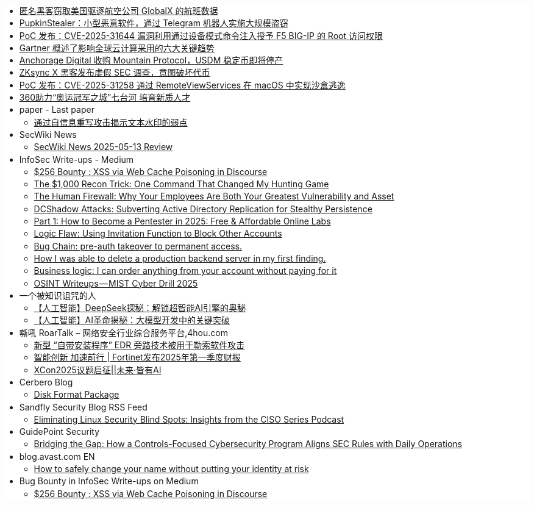   - [匿名黑客窃取美国驱逐航空公司 GlobalX 的航班数据](https://www.anquanke.com/post/id/307339)
  - [PupkinStealer：小型恶意软件，通过 Telegram 机器人实施大规模盗窃](https://www.anquanke.com/post/id/307336)
  - [PoC 发布：CVE-2025-31644 漏洞利用通过设备模式命令注入授予 F5 BIG-IP 的 Root 访问权限](https://www.anquanke.com/post/id/307333)
  - [Gartner 概述了影响全球云计算采用的六大关键趋势](https://www.anquanke.com/post/id/307330)
  - [Anchorage Digital 收购 Mountain Protocol，USDM 稳定币即将停产](https://www.anquanke.com/post/id/307327)
  - [ZKsync X 黑客发布虚假 SEC 调查，意图破坏代币](https://www.anquanke.com/post/id/307324)
  - [PoC 发布：CVE-2025-31258 通过 RemoteViewServices 在 macOS 中实现沙盒逃逸](https://www.anquanke.com/post/id/307321)
  - [360助力“奥运冠军之城”七台河 培育新质人才](https://www.anquanke.com/post/id/307318)
- paper - Last paper
  - [通过自信息重写攻击揭示文本水印的弱点](https://paper.seebug.org/3320/)
- SecWiki News
  - [SecWiki News 2025-05-13 Review](http://www.sec-wiki.com/?2025-05-13)
- InfoSec Write-ups - Medium
  - [$256 Bounty : XSS via Web Cache Poisoning in Discourse](https://infosecwriteups.com/256-bounty-xss-via-web-cache-poisoning-in-discourse-594d5961555e?source=rss----7b722bfd1b8d---4)
  - [The $1,000 Recon Trick: One Command That Changed My Hunting Game](https://infosecwriteups.com/the-1-000-recon-trick-one-command-that-changed-my-hunting-game-58527a7f6d7c?source=rss----7b722bfd1b8d---4)
  - [The Human Firewall: Why Your Employees Are Both Your Greatest Vulnerability and Asset](https://infosecwriteups.com/the-human-firewall-why-your-employees-are-both-your-greatest-vulnerability-and-asset-76a93b879bae?source=rss----7b722bfd1b8d---4)
  - [DCShadow Attacks: Subverting Active Directory Replication for Stealthy Persistence](https://infosecwriteups.com/dcshadow-attacks-subverting-active-directory-replication-for-stealthy-persistence-92c975661227?source=rss----7b722bfd1b8d---4)
  - [Part 1: How to Become a Pentester in 2025: Free & Affordable Online Labs](https://infosecwriteups.com/part-1-how-to-become-a-pentester-in-2025-free-affordable-online-labs-940b6bf8061c?source=rss----7b722bfd1b8d---4)
  - [Logic Flaw: Using Invitation Function to Block Other Accounts](https://infosecwriteups.com/logic-flaw-turning-an-invitation-function-into-a-revenue-blocker-b4523dc46dde?source=rss----7b722bfd1b8d---4)
  - [Bug Chain: pre-auth takeover to permanent access.](https://infosecwriteups.com/bug-chain-pre-auth-takeover-to-permanent-access-4d92829ed816?source=rss----7b722bfd1b8d---4)
  - [How I was able to delete a production backend server in my first finding.](https://infosecwriteups.com/how-i-was-able-to-delete-a-production-backend-server-in-my-first-finding-5dcce8aa093c?source=rss----7b722bfd1b8d---4)
  - [Business logic: I can order anything from your account without paying for it](https://infosecwriteups.com/business-logic-i-can-order-anything-from-your-account-without-paying-for-it-86ef070e01dd?source=rss----7b722bfd1b8d---4)
  - [OSINT Writeups — MIST Cyber Drill 2025](https://infosecwriteups.com/osint-writeups-mist-cyber-drill-2025-2d1e398a4672?source=rss----7b722bfd1b8d---4)
- 一个被知识诅咒的人
  - [【人工智能】DeepSeek探秘：解锁超智能AI引擎的奥秘](https://blog.csdn.net/nokiaguy/article/details/147921718)
  - [【人工智能】AI革命揭秘：大模型开发中的关键突破](https://blog.csdn.net/nokiaguy/article/details/147921565)
- 嘶吼 RoarTalk – 网络安全行业综合服务平台,4hou.com
  - [新型 “自带安装程序” EDR 旁路技术被用于勒索软件攻击](https://www.4hou.com/posts/2XN1)
  - [智能创新 加速前行 | Fortinet发布2025年第一季度财报](https://www.4hou.com/posts/vwv0)
  - [XCon2025议题启征||未来·皆有AI](https://www.4hou.com/posts/rpo4)
- Cerbero Blog
  - [Disk Format Package](https://blog.cerbero.io/disk-format-package/)
- Sandfly Security Blog RSS Feed
  - [Eliminating Linux Security Blind Spots: Insights from the CISO Series Podcast](https://sandflysecurity.com/blog/insights-from-the-ciso-series-podcast/)
- GuidePoint Security
  - [Bridging the Gap: How a Controls-Focused Cybersecurity Program Aligns SEC Rules with Daily Operations](https://www.guidepointsecurity.com/blog/bridging-the-gap/)
- blog.avast.com EN
  - [How to safely change your name without putting your identity at risk](https://blog.avast.com/how-to-safely-change-your-name)
- Bug Bounty in InfoSec Write-ups on Medium
  - [$256 Bounty : XSS via Web Cache Poisoning in Discourse](https://infosecwriteups.com/256-bounty-xss-via-web-cache-poisoning-in-discourse-594d5961555e?source=rss----7b722bfd1b8d--bug_bounty)